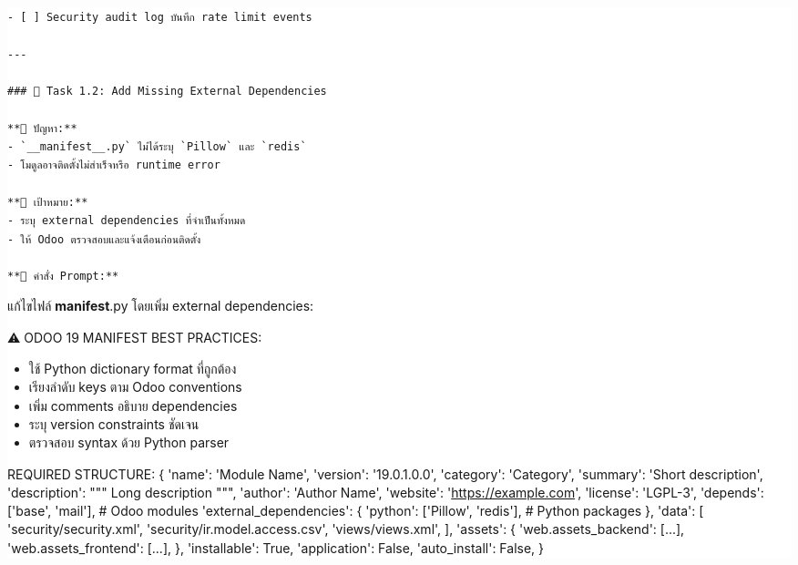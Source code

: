 ```
- [ ] Security audit log บันทึก rate limit events

---

### 🔴 Task 1.2: Add Missing External Dependencies

**📍 ปัญหา:**
- `__manifest__.py` ไม่ได้ระบุ `Pillow` และ `redis`
- โมดูลอาจติดตั้งไม่สำเร็จหรือ runtime error

**🎯 เป้าหมาย:**
- ระบุ external dependencies ที่จำเป็นทั้งหมด
- ให้ Odoo ตรวจสอบและแจ้งเตือนก่อนติดตั้ง

**💬 คำสั่ง Prompt:**
```
แก้ไขไฟล์ __manifest__.py โดยเพิ่ม external dependencies:

⚠️ ODOO 19 MANIFEST BEST PRACTICES:
- ใช้ Python dictionary format ที่ถูกต้อง
- เรียงลำดับ keys ตาม Odoo conventions
- เพิ่ม comments อธิบาย dependencies
- ระบุ version constraints ชัดเจน
- ตรวจสอบ syntax ด้วย Python parser

REQUIRED STRUCTURE:
{
    'name': 'Module Name',
    'version': '19.0.1.0.0',
    'category': 'Category',
    'summary': 'Short description',
    'description': """
        Long description
    """,
    'author': 'Author Name',
    'website': 'https://example.com',
    'license': 'LGPL-3',
    'depends': ['base', 'mail'],  # Odoo modules
    'external_dependencies': {
        'python': ['Pillow', 'redis'],  # Python packages
    },
    'data': [
        'security/security.xml',
        'security/ir.model.access.csv',
        'views/views.xml',
    ],
    'assets': {
        'web.assets_backend': [...],
        'web.assets_frontend': [...],
    },
    'installable': True,
    'application': False,
    'auto_install': False,
}
